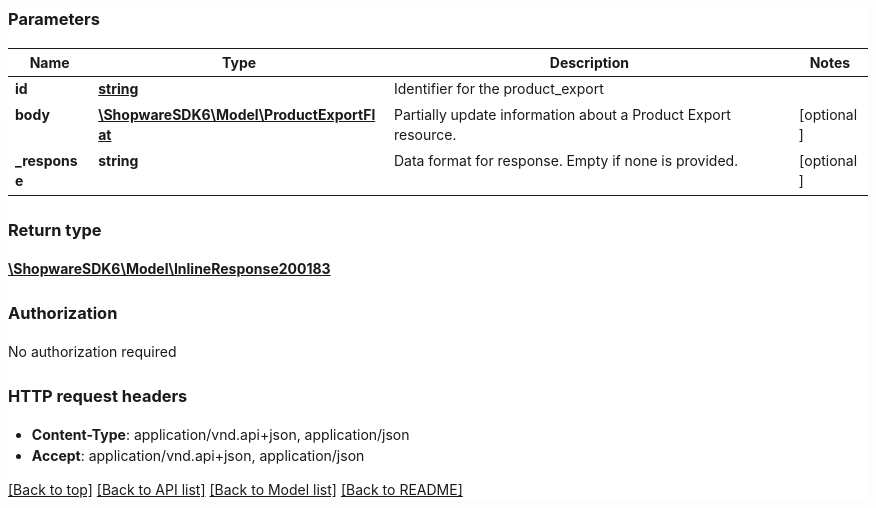 ### Parameters

Name | Type | Description  | Notes
------------- | ------------- | ------------- | -------------
 **id** | [**string**](../Model/.md)| Identifier for the product_export |
 **body** | [**\ShopwareSDK6\Model\ProductExportFlat**](../Model/ProductExportFlat.md)| Partially update information about a Product Export resource. | [optional]
 **_response** | **string**| Data format for response. Empty if none is provided. | [optional]

### Return type

[**\ShopwareSDK6\Model\InlineResponse200183**](../Model/InlineResponse200183.md)

### Authorization

No authorization required

### HTTP request headers

 - **Content-Type**: application/vnd.api+json, application/json
 - **Accept**: application/vnd.api+json, application/json

[[Back to top]](#) [[Back to API list]](../../README.md#documentation-for-api-endpoints) [[Back to Model list]](../../README.md#documentation-for-models) [[Back to README]](../../README.md)

